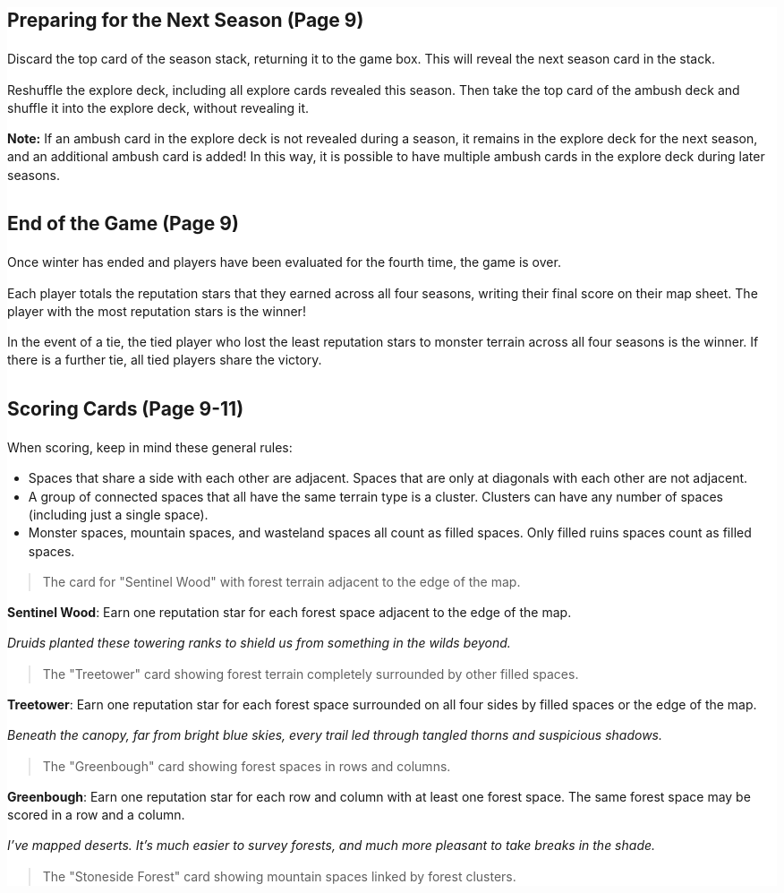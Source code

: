 ## Preparing for the Next Season (Page 9)

Discard the top card of the season stack, returning it to the game box. This will reveal the next season card in the stack.

Reshuffle the explore deck, including all explore cards revealed this season. Then take the top card of the ambush deck and shuffle it into the explore deck, without revealing it.

**Note:** If an ambush card in the explore deck is not revealed during a season,
it remains in the explore deck for the next season, and an additional ambush
card is added! In this way, it is possible to have multiple ambush cards in the
explore deck during later seasons.

## End of the Game (Page 9)

Once winter has ended and players have been evaluated for the fourth time, the game is over.

Each player totals the reputation stars that they earned across all four seasons, writing their final score on their map sheet. The player with the most reputation stars is the winner!

In the event of a tie, the tied player who lost the least reputation stars to monster terrain across all four seasons is the winner. If there is a further tie, all tied players share the victory.

## Scoring Cards (Page 9-11)

When scoring, keep in mind these general rules:

- Spaces that share a side with each other are adjacent. Spaces that are only at diagonals with each other are not adjacent.
- A group of connected spaces that all have the same terrain type is a cluster. Clusters can have any number of spaces (including just a single space).
- Monster spaces, mountain spaces, and wasteland spaces all count as filled spaces. Only filled ruins spaces count as filled spaces.

> The card for "Sentinel Wood" with forest terrain adjacent to the edge of the map.

**Sentinel Wood**: Earn one reputation star for each forest space adjacent to the edge of the map.

_Druids planted these towering ranks to shield us from something in the wilds beyond._

> The "Treetower" card showing forest terrain completely surrounded by other filled spaces.

**Treetower**: Earn one reputation star for each forest space surrounded on all four sides by filled spaces or the edge of the map.

_Beneath the canopy, far from bright blue skies, every trail led through tangled thorns and suspicious shadows._

> The "Greenbough" card showing forest spaces in rows and columns.

**Greenbough**: Earn one reputation star for each row and column with at least one forest space. The same forest space may be scored in a row and a column.

_I’ve mapped deserts. It’s much easier to survey forests, and much more pleasant to take breaks in the shade._

> The "Stoneside Forest" card showing mountain spaces linked by forest clusters.
